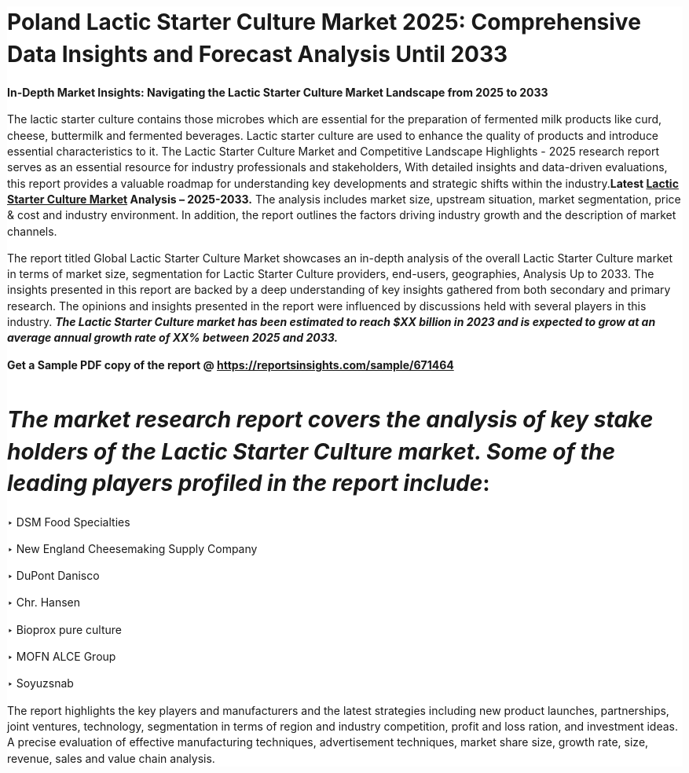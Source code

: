 # Poland Lactic Starter Culture Market 2025: Comprehensive Data Insights and Forecast Analysis Until 2033

<strong>In-Depth Market Insights: Navigating the Lactic Starter Culture Market Landscape from 2025 to 2033</strong></p>

The lactic starter culture contains those microbes which are essential for the preparation of fermented milk products like curd, cheese, buttermilk and fermented beverages. Lactic starter culture are used to enhance the quality of products and introduce essential characteristics to it. The Lactic Starter Culture Market and Competitive Landscape Highlights - 2025 research report serves as an essential resource for industry professionals and stakeholders, With detailed insights and data-driven evaluations, this report provides a valuable roadmap for understanding key developments and strategic shifts within the industry.<strong>Latest <a href=https://www.reportsinsights.com/sample/671464>Lactic Starter Culture Market</a> Analysis – 2025-2033.</strong>  The analysis includes market size, upstream situation, market segmentation, price & cost and industry environment. In addition, the report outlines the factors driving industry growth and the description of market channels.

The report titled Global Lactic Starter Culture Market showcases an in-depth analysis of the overall Lactic Starter Culture market in terms of market size, segmentation for Lactic Starter Culture providers, end-users, geographies, Analysis Up to 2033. The insights presented in this report are backed by a deep understanding of key insights gathered from both secondary and primary research. The opinions and insights presented in the report were influenced by discussions held with several players in this industry. <strong><em>The Lactic Starter Culture market has been estimated to reach $XX billion in 2023 and is expected to grow at an average annual growth rate of XX% between 2025 and 2033.</em></strong>

<strong>Get a Sample PDF copy of the report @ <a href=https://reportsinsights.com/sample/671464>https://reportsinsights.com/sample/671464</a></strong>

# <strong><em>The market research report covers the analysis of key stake holders of the Lactic Starter Culture market. Some of the leading players profiled in the report include</em></strong>: 

‣ DSM Food Specialties

‣ New England Cheesemaking Supply Company

‣ DuPont Danisco

‣ Chr. Hansen

‣ Bioprox pure culture

‣ MOFN ALCE Group

‣ Soyuzsnab

The report highlights the key players and manufacturers and the latest strategies including new product launches, partnerships, joint ventures, technology, segmentation in terms of region and industry competition, profit and loss ration, and investment ideas. A precise evaluation of effective manufacturing techniques, advertisement techniques, market share size, growth rate, size, revenue, sales and value chain analysis.
